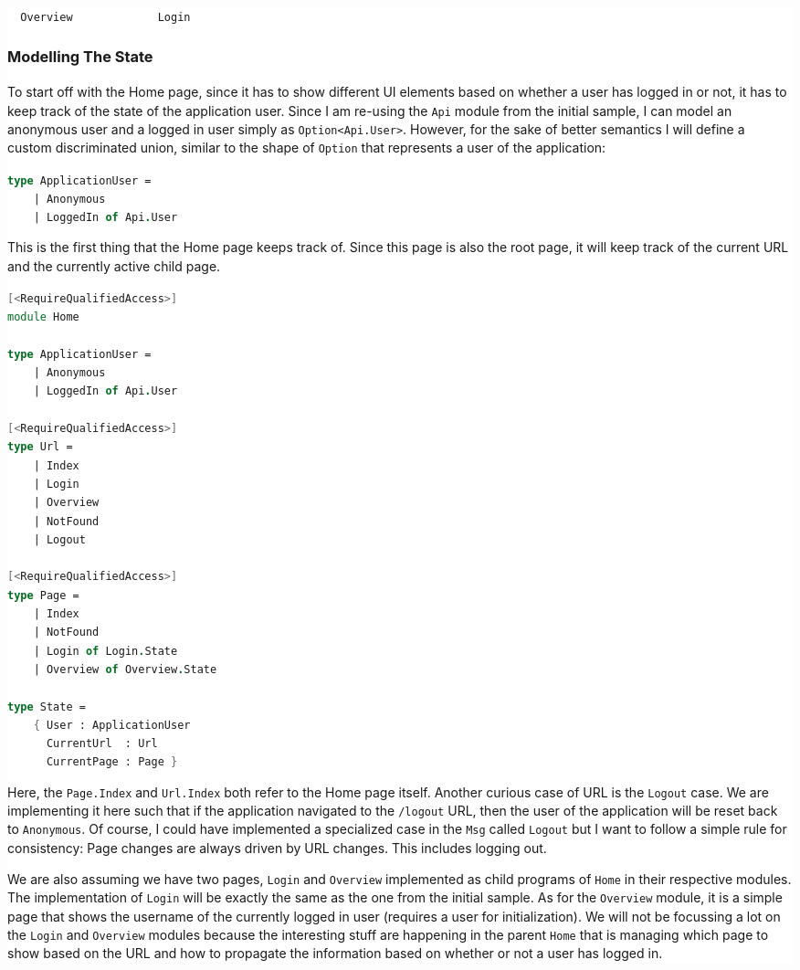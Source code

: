 ```fsharp
  Overview             Login
```
### Modelling The State

To start off with the Home page, since it has to show different UI elements based on whether a user has logged in or not, it has to keep track of the state of the application user. Since I am re-using the `Api` module from the initial sample, I can model an anonymous user and a logged in user simply as `Option<Api.User>`. However, for the sake of better semantics I will define a custom discriminated union, similar to the shape of `Option` that represents a user of the application:
```fsharp
type ApplicationUser =
    | Anonymous
    | LoggedIn of Api.User
```
This is the first thing that the Home page keeps track of. Since this page is also the root page, it will keep track of the current URL and the currently active child page.

```fsharp
[<RequireQualifiedAccess>]
module Home

type ApplicationUser =
    | Anonymous
    | LoggedIn of Api.User

[<RequireQualifiedAccess>]
type Url =
    | Index
    | Login
    | Overview
    | NotFound
    | Logout

[<RequireQualifiedAccess>]
type Page =
    | Index
    | NotFound
    | Login of Login.State
    | Overview of Overview.State

type State =
    { User : ApplicationUser
      CurrentUrl  : Url
      CurrentPage : Page }
```
Here, the `Page.Index` and `Url.Index` both refer to the Home page itself. Another curious case of URL is the `Logout` case. We are implementing it here such that if the application navigated to the `/logout` URL, then the user of the application will be reset back to `Anonymous`. Of course, I could have implemented a specialized case in the `Msg` called `Logout` but I want to follow a simple rule for consistency: Page changes are always driven by URL changes. This includes logging out.

We are also assuming we have two pages, `Login` and `Overview` implemented as child programs of `Home` in their respective modules. The implementation of `Login` will be exactly the same as the one from the initial sample. As for the `Overview` module, it is a simple page that shows the username of the currently logged in user (requires a user for initialization). We will not be focussing a lot on the `Login` and `Overview` modules because the interesting stuff are happening in the parent `Home` that is managing which page to show based on the URL and how to propagate the information based on whether or not a user has logged in.
